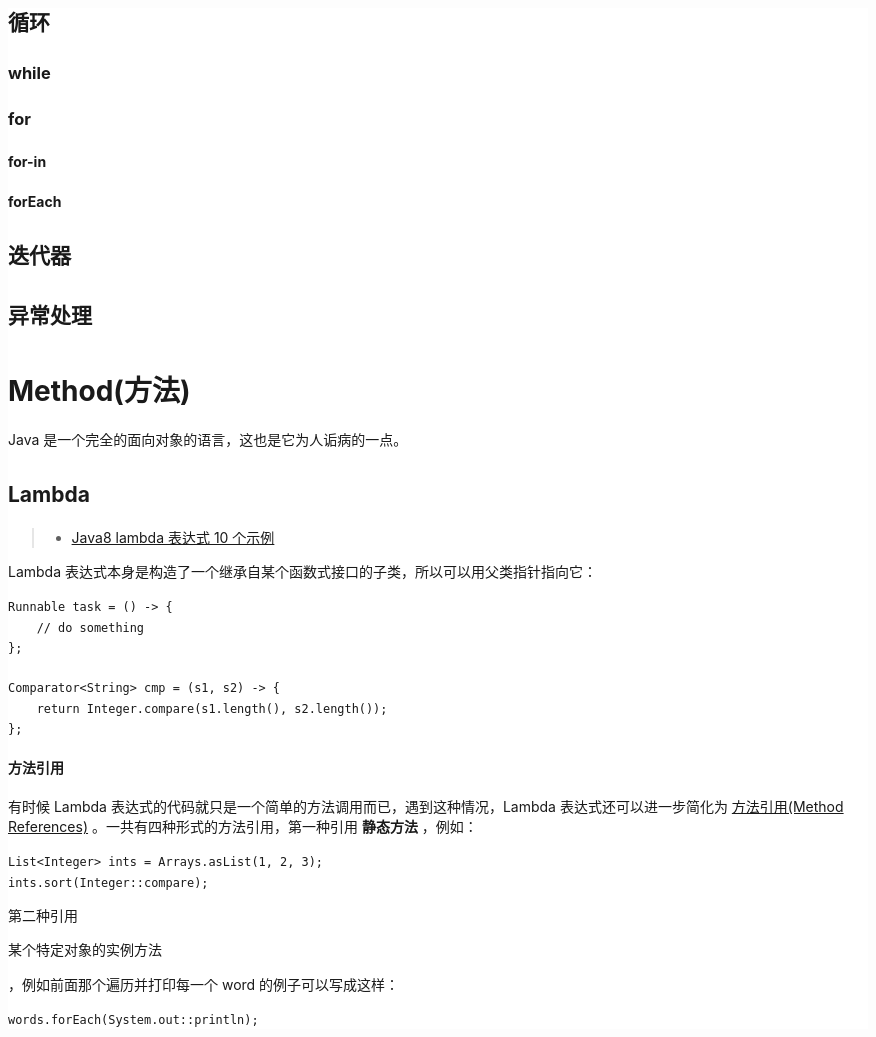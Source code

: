 ## 循环

### while

### for

#### for-in

#### forEach

## 迭代器

## 异常处理

# Method(方法)

Java 是一个完全的面向对象的语言，这也是它为人诟病的一点。

## Lambda

> - [Java8 lambda 表达式 10 个示例](http://www.importnew.com/16436.html)

Lambda 表达式本身是构造了一个继承自某个函数式接口的子类，所以可以用父类指针指向它：

```
Runnable task = () -> {
    // do something
};

Comparator<String> cmp = (s1, s2) -> {
    return Integer.compare(s1.length(), s2.length());
};
```

#### 方法引用

 有时候 Lambda 表达式的代码就只是一个简单的方法调用而已，遇到这种情况，Lambda 表达式还可以进一步简化为 [方法引用(Method References)](http://docs.oracle.com/javase/tutorial/java/javaOO/methodreferences.html) 。一共有四种形式的方法引用，第一种引用 **静态方法** ，例如：

```
List<Integer> ints = Arrays.asList(1, 2, 3);
ints.sort(Integer::compare);
```

第二种引用

某个特定对象的实例方法

，例如前面那个遍历并打印每一个 word 的例子可以写成这样：

```
words.forEach(System.out::println);
```
